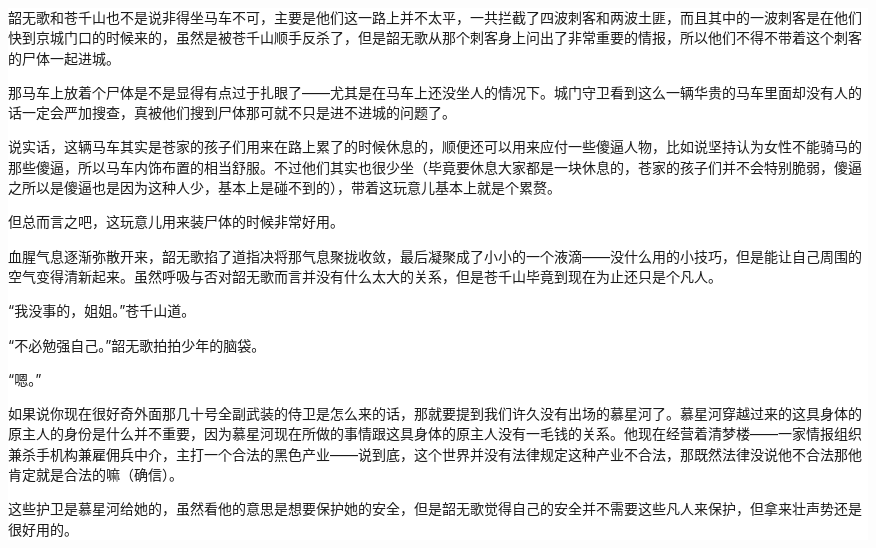 韶无歌和苍千山也不是说非得坐马车不可，主要是他们这一路上并不太平，一共拦截了四波刺客和两波土匪，而且其中的一波刺客是在他们快到京城门口的时候来的，虽然是被苍千山顺手反杀了，但是韶无歌从那个刺客身上问出了非常重要的情报，所以他们不得不带着这个刺客的尸体一起进城。

那马车上放着个尸体是不是显得有点过于扎眼了——尤其是在马车上还没坐人的情况下。城门守卫看到这么一辆华贵的马车里面却没有人的话一定会严加搜查，真被他们搜到尸体那可就不只是进不进城的问题了。

说实话，这辆马车其实是苍家的孩子们用来在路上累了的时候休息的，顺便还可以用来应付一些傻逼人物，比如说坚持认为女性不能骑马的那些傻逼，所以马车内饰布置的相当舒服。不过他们其实也很少坐（毕竟要休息大家都是一块休息的，苍家的孩子们并不会特别脆弱，傻逼之所以是傻逼也是因为这种人少，基本上是碰不到的），带着这玩意儿基本上就是个累赘。

但总而言之吧，这玩意儿用来装尸体的时候非常好用。

血腥气息逐渐弥散开来，韶无歌掐了道指决将那气息聚拢收敛，最后凝聚成了小小的一个液滴——没什么用的小技巧，但是能让自己周围的空气变得清新起来。虽然呼吸与否对韶无歌而言并没有什么太大的关系，但是苍千山毕竟到现在为止还只是个凡人。

“我没事的，姐姐。”苍千山道。

“不必勉强自己。”韶无歌拍拍少年的脑袋。

“嗯。”

如果说你现在很好奇外面那几十号全副武装的侍卫是怎么来的话，那就要提到我们许久没有出场的慕星河了。慕星河穿越过来的这具身体的原主人的身份是什么并不重要，因为慕星河现在所做的事情跟这具身体的原主人没有一毛钱的关系。他现在经营着清梦楼——一家情报组织兼杀手机构兼雇佣兵中介，主打一个合法的黑色产业——说到底，这个世界并没有法律规定这种产业不合法，那既然法律没说他不合法那他肯定就是合法的嘛（确信）。

这些护卫是慕星河给她的，虽然看他的意思是想要保护她的安全，但是韶无歌觉得自己的安全并不需要这些凡人来保护，但拿来壮声势还是很好用的。

